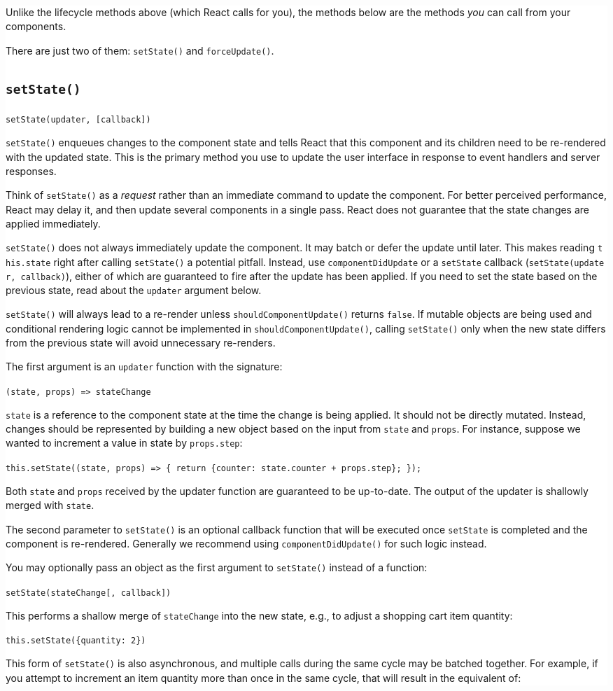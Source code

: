 Unlike the lifecycle methods above \(which React calls for you\), the methods below are the methods _you_ can call from your components.

There are just two of them: `setState()` and `forceUpdate()`.

## `setState()`

`setState(updater, [callback])`

`setState()` enqueues changes to the component state and tells React that this component and its children need to be re-rendered with the updated state. This is the primary method you use to update the user interface in response to event handlers and server responses.

Think of `setState()` as a _request_ rather than an immediate command to update the component. For better perceived performance, React may delay it, and then update several components in a single pass. React does not guarantee that the state changes are applied immediately.

`setState()` does not always immediately update the component. It may batch or defer the update until later. This makes reading `this.state` right after calling `setState()` a potential pitfall. Instead, use `componentDidUpdate` or a `setState` callback \(`setState(updater, callback)`\), either of which are guaranteed to fire after the update has been applied. If you need to set the state based on the previous state, read about the `updater` argument below.

`setState()` will always lead to a re-render unless `shouldComponentUpdate()` returns `false`. If mutable objects are being used and conditional rendering logic cannot be implemented in `shouldComponentUpdate()`, calling `setState()` only when the new state differs from the previous state will avoid unnecessary re-renders.

The first argument is an `updater` function with the signature:

`(state, props) => stateChange`

`state` is a reference to the component state at the time the change is being applied. It should not be directly mutated. Instead, changes should be represented by building a new object based on the input from `state` and `props`. For instance, suppose we wanted to increment a value in state by `props.step`:

`this.setState((state, props) => { return {counter: state.counter + props.step}; });`

Both `state` and `props` received by the updater function are guaranteed to be up-to-date. The output of the updater is shallowly merged with `state`.

The second parameter to `setState()` is an optional callback function that will be executed once `setState` is completed and the component is re-rendered. Generally we recommend using `componentDidUpdate()` for such logic instead.

You may optionally pass an object as the first argument to `setState()` instead of a function:

`setState(stateChange[, callback])`

This performs a shallow merge of `stateChange` into the new state, e.g., to adjust a shopping cart item quantity:

`this.setState({quantity: 2})`

This form of `setState()` is also asynchronous, and multiple calls during the same cycle may be batched together. For example, if you attempt to increment an item quantity more than once in the same cycle, that will result in the equivalent of:
